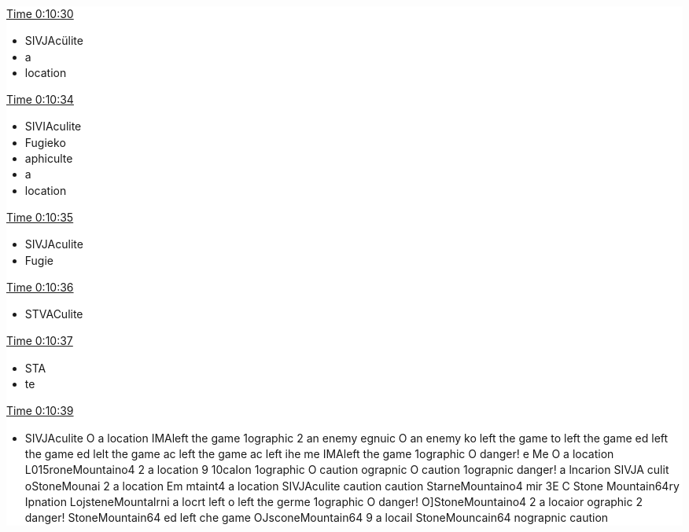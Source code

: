  [Time 0:10:30](https://youtu.be/SaICeHBxoA4?t=625) 
- SIVJAcülite 
- a 
- location 

 [Time 0:10:34](https://youtu.be/SaICeHBxoA4?t=629) 
- SIVIAculite 
- Fugieko 
- aphiculte 
- a 
- location 

 [Time 0:10:35](https://youtu.be/SaICeHBxoA4?t=630) 
- SIVJAculite 
- Fugie 

 [Time 0:10:36](https://youtu.be/SaICeHBxoA4?t=631) 
- STVACulite 

 [Time 0:10:37](https://youtu.be/SaICeHBxoA4?t=632) 
- STA 
- te 

 [Time 0:10:39](https://youtu.be/SaICeHBxoA4?t=634) 
- SIVJAculite O a location
IMAleft the game
1ographic 2 an enemy
egnuic O an enemy
ko left the game
to left the game
ed left the game
ed lelt the game
ac left the game
ac left ihe me
IMAleft the game
1ographic O danger!
e Me O a location
L015roneMountaino4 2 a location
9 10caIon
1ographic O caution
ograpnic O caution
1ograpnic
danger!
a lncarion
SIVJA culit
oStoneMounai 2 a location
Em mtaint4 a location
SIVJAculite
caution
caution
StarneMountaino4
mir
3E C
Stone Mountain64ry
Ipnation
LojsteneMountalrni a locrt
left
o left the germe
1ographic O danger!
O]StoneMountaino4 2 a locaior
ographic 2 danger!
StoneMountain64
ed left che game
OJsconeMountain64 9 a locaiI
StoneMouncain64
nograpnic caution
